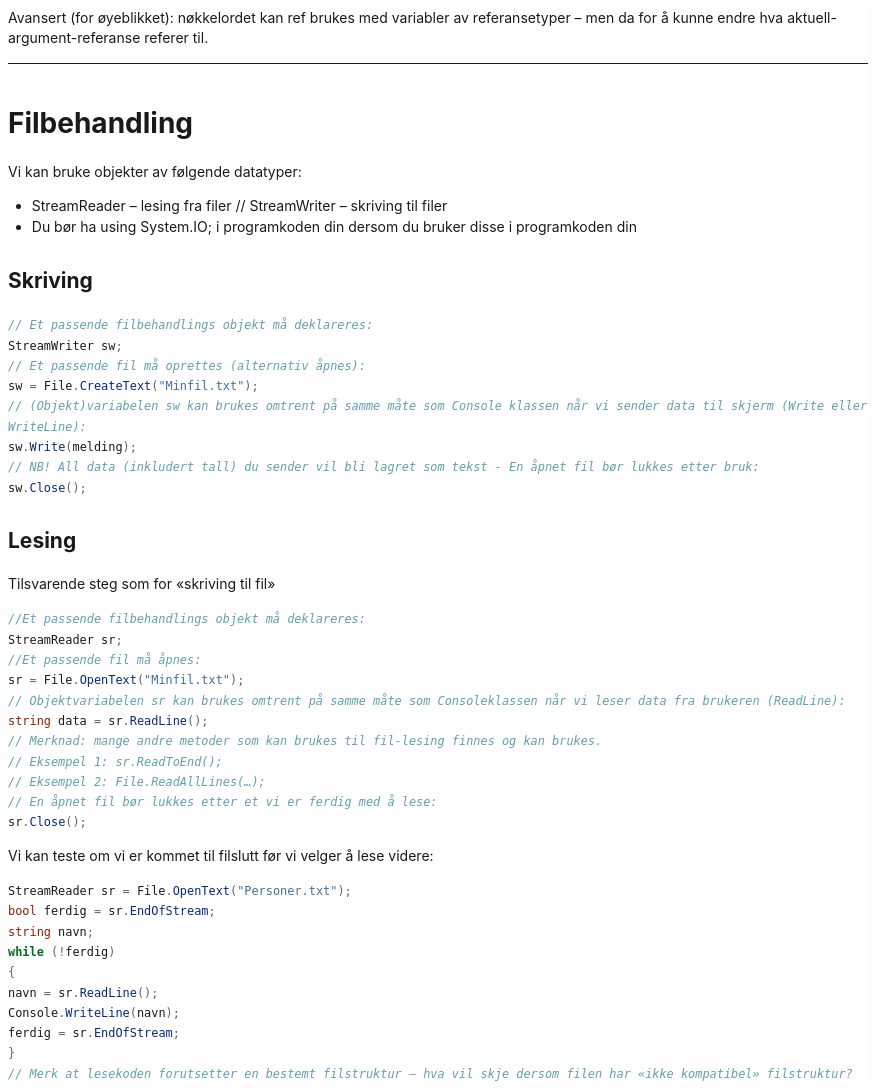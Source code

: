 Avansert (for øyeblikket): nøkkelordet kan ref brukes med variabler av referansetyper – men da 
for å kunne endre hva aktuell-argument-referanse referer til.








---


# Filbehandling
Vi kan bruke objekter av følgende datatyper:
- StreamReader – lesing fra filer // StreamWriter – skriving til filer
- Du bør ha using System.IO; i programkoden din dersom du bruker disse i programkoden din

## Skriving
```C#
// Et passende filbehandlings objekt må deklareres:
StreamWriter sw;
// Et passende fil må oprettes (alternativ åpnes):
sw = File.CreateText("Minfil.txt");
// (Objekt)variabelen sw kan brukes omtrent på samme måte som Console klassen når vi sender data til skjerm (Write eller WriteLine):
sw.Write(melding);
// NB! All data (inkludert tall) du sender vil bli lagret som tekst - En åpnet fil bør lukkes etter bruk:
sw.Close();
```

## Lesing
Tilsvarende steg som for «skriving til fil»
```C#
//Et passende filbehandlings objekt må deklareres:
StreamReader sr;
//Et passende fil må åpnes:
sr = File.OpenText("Minfil.txt");
// Objektvariabelen sr kan brukes omtrent på samme måte som Consoleklassen når vi leser data fra brukeren (ReadLine):
string data = sr.ReadLine();
// Merknad: mange andre metoder som kan brukes til fil-lesing finnes og kan brukes.
// Eksempel 1: sr.ReadToEnd();
// Eksempel 2: File.ReadAllLines(…);
// En åpnet fil bør lukkes etter et vi er ferdig med å lese:
sr.Close();
```

Vi kan teste om vi er kommet til filslutt før vi velger å lese videre:
```C#
StreamReader sr = File.OpenText("Personer.txt");
bool ferdig = sr.EndOfStream;
string navn;
while (!ferdig)
{
navn = sr.ReadLine();
Console.WriteLine(navn);
ferdig = sr.EndOfStream;
}
// Merk at lesekoden forutsetter en bestemt filstruktur – hva vil skje dersom filen har «ikke kompatibel» filstruktur?
```
